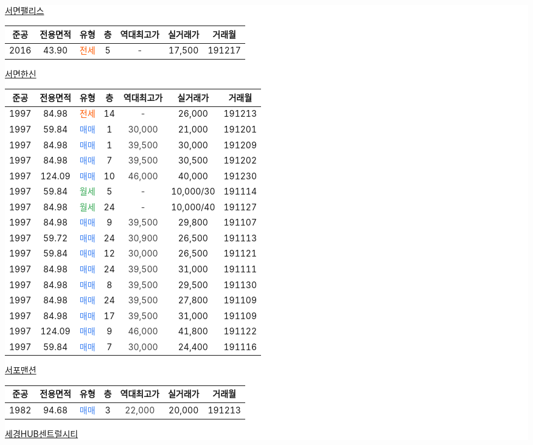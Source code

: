 
[서면팰리스](https://search.naver.com/search.naver?query=%EB%B6%80%EC%82%B0%EA%B4%91%EC%97%AD%EC%8B%9C+%EB%B6%80%EC%82%B0%EC%A7%84%EA%B5%AC+%EC%A0%84%ED%8F%AC%EB%8F%99+%EC%84%9C%EB%A9%B4%ED%8C%B0%EB%A6%AC%EC%8A%A4)

|준공|전용면적|유형|층|역대최고가|실거래가|거래월|
|:---:|:---:|:---:|:---:|:---:|:---:|:---:|
|2016|43.90|<span style="color:#ff5a00">전세</span>|5|<span style="color:#444444">-</span>|17,500|191217|

[서면한신](https://search.naver.com/search.naver?query=%EB%B6%80%EC%82%B0%EA%B4%91%EC%97%AD%EC%8B%9C+%EB%B6%80%EC%82%B0%EC%A7%84%EA%B5%AC+%EC%A0%84%ED%8F%AC%EB%8F%99+%EC%84%9C%EB%A9%B4%ED%95%9C%EC%8B%A0)

|준공|전용면적|유형|층|역대최고가|실거래가|거래월|
|:---:|:---:|:---:|:---:|:---:|:---:|:---:|
|1997|84.98|<span style="color:#ff5a00">전세</span>|14|<span style="color:#444444">-</span>|26,000|191213|
|1997|59.84|<span style="color:#4285f3">매매</span>|1|<span style="color:#444444">30,000</span>|21,000|191201|
|1997|84.98|<span style="color:#4285f3">매매</span>|1|<span style="color:#444444">39,500</span>|30,000|191209|
|1997|84.98|<span style="color:#4285f3">매매</span>|7|<span style="color:#444444">39,500</span>|30,500|191202|
|1997|124.09|<span style="color:#4285f3">매매</span>|10|<span style="color:#444444">46,000</span>|40,000|191230|
|1997|59.84|<span style="color:#34a853">월세</span>|5|<span style="color:#444444">-</span>|10,000/30|191114|
|1997|84.98|<span style="color:#34a853">월세</span>|24|<span style="color:#444444">-</span>|10,000/40|191127|
|1997|84.98|<span style="color:#4285f3">매매</span>|9|<span style="color:#444444">39,500</span>|29,800|191107|
|1997|59.72|<span style="color:#4285f3">매매</span>|24|<span style="color:#444444">30,900</span>|26,500|191113|
|1997|59.84|<span style="color:#4285f3">매매</span>|12|<span style="color:#444444">30,000</span>|26,500|191121|
|1997|84.98|<span style="color:#4285f3">매매</span>|24|<span style="color:#444444">39,500</span>|31,000|191111|
|1997|84.98|<span style="color:#4285f3">매매</span>|8|<span style="color:#444444">39,500</span>|29,500|191130|
|1997|84.98|<span style="color:#4285f3">매매</span>|24|<span style="color:#444444">39,500</span>|27,800|191109|
|1997|84.98|<span style="color:#4285f3">매매</span>|17|<span style="color:#444444">39,500</span>|31,000|191109|
|1997|124.09|<span style="color:#4285f3">매매</span>|9|<span style="color:#444444">46,000</span>|41,800|191122|
|1997|59.84|<span style="color:#4285f3">매매</span>|7|<span style="color:#444444">30,000</span>|24,400|191116|

[서포맨션](https://search.naver.com/search.naver?query=%EB%B6%80%EC%82%B0%EA%B4%91%EC%97%AD%EC%8B%9C+%EB%B6%80%EC%82%B0%EC%A7%84%EA%B5%AC+%EC%A0%84%ED%8F%AC%EB%8F%99+%EC%84%9C%ED%8F%AC%EB%A7%A8%EC%85%98)

|준공|전용면적|유형|층|역대최고가|실거래가|거래월|
|:---:|:---:|:---:|:---:|:---:|:---:|:---:|
|1982|94.68|<span style="color:#4285f3">매매</span>|3|<span style="color:#444444">22,000</span>|20,000|191213|

[세경HUB센트럴시티](https://search.naver.com/search.naver?query=%EB%B6%80%EC%82%B0%EA%B4%91%EC%97%AD%EC%8B%9C+%EB%B6%80%EC%82%B0%EC%A7%84%EA%B5%AC+%EC%A0%84%ED%8F%AC%EB%8F%99+%EC%84%B8%EA%B2%BDHUB%EC%84%BC%ED%8A%B8%EB%9F%B4%EC%8B%9C%ED%8B%B0)
